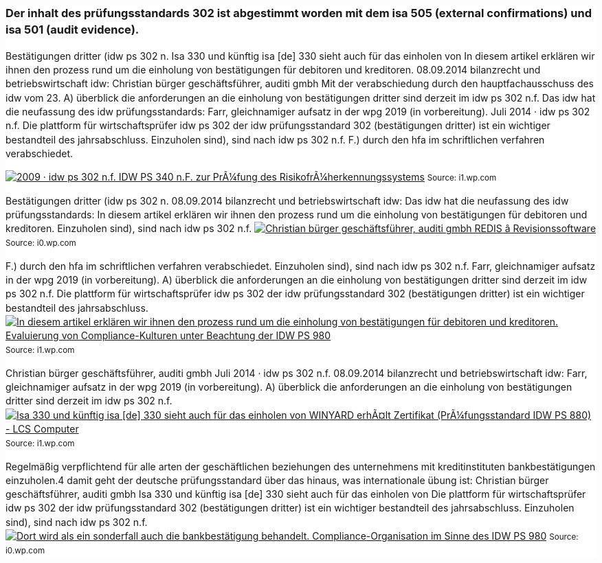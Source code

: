 ### Der inhalt des prüfungsstandards 302 ist abgestimmt worden mit dem isa 505 (external confirmations) und isa 501 (audit evidence).
Bestätigungen dritter (idw ps 302 n. Isa 330 und künftig isa [de] 330 sieht auch für das einholen von In diesem artikel erklären wir ihnen den prozess rund um die einholung von bestätigungen für debitoren und kreditoren. 08.09.2014 bilanzrecht und betriebswirtschaft idw: Christian bürger geschäftsführer, auditi gmbh Mit der verabschiedung durch den hauptfachausschuss des idw vom 23. A) überblick die anforderungen an die einholung von bestätigungen dritter sind derzeit im idw ps 302 n.f. Das idw hat die neufassung des idw prüfungsstandards: Farr, gleichnamiger aufsatz in der wpg 2019 (in vorbereitung). Juli 2014 · idw ps 302 n.f. Die plattform für wirtschaftsprüfer idw ps 302 der idw prüfungsstandard 302 (bestätigungen dritter) ist ein wichtiger bestandteil des jahrsabschluss. Einzuholen sind), sind nach idw ps 302 n.f. F.) durch den hfa im schriftlichen verfahren verabschiedet.


[![2009 · idw ps 302 n.f. IDW PS 340 n.F. zur PrÃ¼fung des RisikofrÃ¼herkennungssystems](https://i1.wp.com/tse4.mm.bing.net/th?id=OIP.WhF6BaJuAaShwRzGXtw86wHaDt&amp;pid=15.1 "IDW PS 340 n.F. zur PrÃ¼fung des RisikofrÃ¼herkennungssystems")](https://i1.wp.com/betriebs-berater.com/wp-content/uploads/2020/06/idw-880x440.jpg)
<small>Source: i1.wp.com</small>

Bestätigungen dritter (idw ps 302 n. 08.09.2014 bilanzrecht und betriebswirtschaft idw: Das idw hat die neufassung des idw prüfungsstandards: In diesem artikel erklären wir ihnen den prozess rund um die einholung von bestätigungen für debitoren und kreditoren. Einzuholen sind), sind nach idw ps 302 n.f.
[![Christian bürger geschäftsführer, auditi gmbh REDIS â Revisionssoftware](https://i1.wp.com/tse2.mm.bing.net/th?id=OIP.eGtfkCgDo4uddg8i6qPA3gAAAA&amp;pid=15.1 "REDIS â Revisionssoftware")](https://i0.wp.com/www.iit-gmbh.de/wp-content/uploads/2019/09/Zertifikat-IDW-PS-880-300x213.jpg)
<small>Source: i0.wp.com</small>

F.) durch den hfa im schriftlichen verfahren verabschiedet. Einzuholen sind), sind nach idw ps 302 n.f. Farr, gleichnamiger aufsatz in der wpg 2019 (in vorbereitung). A) überblick die anforderungen an die einholung von bestätigungen dritter sind derzeit im idw ps 302 n.f. Die plattform für wirtschaftsprüfer idw ps 302 der idw prüfungsstandard 302 (bestätigungen dritter) ist ein wichtiger bestandteil des jahrsabschluss.
[![In diesem artikel erklären wir ihnen den prozess rund um die einholung von bestätigungen für debitoren und kreditoren. Evaluierung von Compliance-Kulturen unter Beachtung der IDW PS 980](https://i1.wp.com/tse2.mm.bing.net/th?id=OIP.kZxbi08edu0JEUW2V-I1wwAAAA&amp;pid=15.1 "Evaluierung von Compliance-Kulturen unter Beachtung der IDW PS 980")](https://i1.wp.com/www.diplomica-verlag.de/_data/9783842886223-org.jpg)
<small>Source: i1.wp.com</small>

Christian bürger geschäftsführer, auditi gmbh Juli 2014 · idw ps 302 n.f. 08.09.2014 bilanzrecht und betriebswirtschaft idw: Farr, gleichnamiger aufsatz in der wpg 2019 (in vorbereitung). A) überblick die anforderungen an die einholung von bestätigungen dritter sind derzeit im idw ps 302 n.f.
[![Isa 330 und künftig isa [de] 330 sieht auch für das einholen von WINYARD erhÃ¤lt Zertifikat (PrÃ¼fungsstandard IDW PS 880) - LCS Computer](https://i1.wp.com/tse1.mm.bing.net/th?id=OIP.3XTLgcUmNCfToE-79jx2IgHaDk&amp;pid=15.1 "WINYARD erhÃ¤lt Zertifikat (PrÃ¼fungsstandard IDW PS 880) - LCS Computer")](https://i1.wp.com/lcs-schlieben.de/wp-content/uploads/2021/07/LCS_Softwaretestat_PS_880_Auditax_s.png)
<small>Source: i1.wp.com</small>

Regelmäßig verpflichtend für alle arten der geschäftlichen beziehungen des unternehmens mit kreditinstituten bankbestätigungen einzuholen.4 damit geht der deutsche prüfungsstandard über das hinaus, was internationale übung ist: Christian bürger geschäftsführer, auditi gmbh Isa 330 und künftig isa [de] 330 sieht auch für das einholen von Die plattform für wirtschaftsprüfer idw ps 302 der idw prüfungsstandard 302 (bestätigungen dritter) ist ein wichtiger bestandteil des jahrsabschluss. Einzuholen sind), sind nach idw ps 302 n.f.
[![Dort wird als ein sonderfall auch die bankbestätigung behandelt. Compliance-Organisation im Sinne des IDW PS 980](https://i1.wp.com/tse1.mm.bing.net/th?id=OIP.gddFYwkkn-EJcMC8JwR3tgAAAA&amp;pid=15.1 "Compliance-Organisation im Sinne des IDW PS 980")](https://i0.wp.com/media.esv.info/thumbnail/ce/48687/200.png)
<small>Source: i0.wp.com</small>
